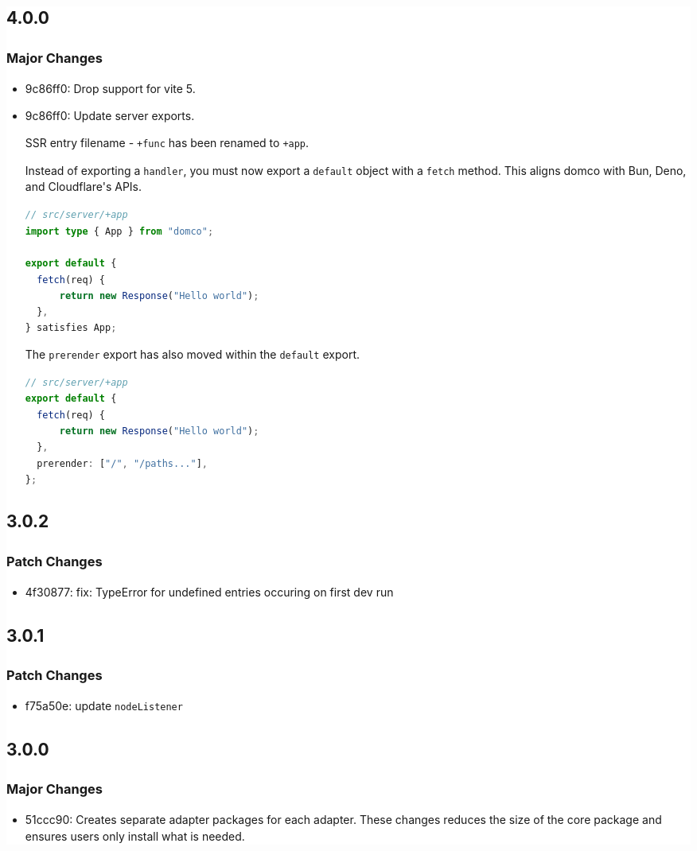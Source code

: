 ## 4.0.0

### Major Changes

- 9c86ff0: Drop support for vite 5.
- 9c86ff0: Update server exports.

  SSR entry filename - `+func` has been renamed to `+app`.

  Instead of exporting a `handler`, you must now export a `default` object with a `fetch` method. This aligns domco with Bun, Deno, and Cloudflare's APIs.

  ```ts
  // src/server/+app
  import type { App } from "domco";

  export default {
  	fetch(req) {
  		return new Response("Hello world");
  	},
  } satisfies App;
  ```

  The `prerender` export has also moved within the `default` export.

  ```ts
  // src/server/+app
  export default {
  	fetch(req) {
  		return new Response("Hello world");
  	},
  	prerender: ["/", "/paths..."],
  };
  ```

## 3.0.2

### Patch Changes

- 4f30877: fix: TypeError for undefined entries occuring on first dev run

## 3.0.1

### Patch Changes

- f75a50e: update `nodeListener`

## 3.0.0

### Major Changes

- 51ccc90: Creates separate adapter packages for each adapter. These changes reduces the size of the core package and ensures users only install what is needed.
